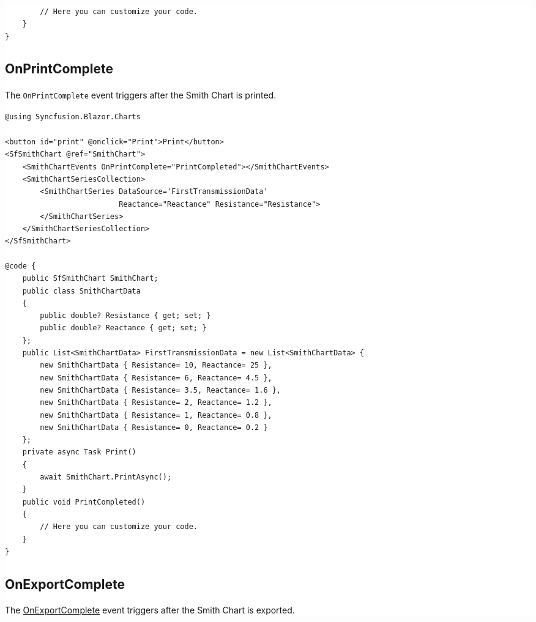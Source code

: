 ```cshtml
        // Here you can customize your code.
    }
}
```

## OnPrintComplete

The `OnPrintComplete` event triggers after the Smith Chart is printed.

```cshtml
@using Syncfusion.Blazor.Charts

<button id="print" @onclick="Print">Print</button>
<SfSmithChart @ref="SmithChart">
    <SmithChartEvents OnPrintComplete="PrintCompleted"></SmithChartEvents>
    <SmithChartSeriesCollection>
        <SmithChartSeries DataSource='FirstTransmissionData'
                          Reactance="Reactance" Resistance="Resistance">
        </SmithChartSeries>
    </SmithChartSeriesCollection>
</SfSmithChart>

@code {
    public SfSmithChart SmithChart;
    public class SmithChartData
    {
        public double? Resistance { get; set; }
        public double? Reactance { get; set; }
    };
    public List<SmithChartData> FirstTransmissionData = new List<SmithChartData> {
        new SmithChartData { Resistance= 10, Reactance= 25 },
        new SmithChartData { Resistance= 6, Reactance= 4.5 },
        new SmithChartData { Resistance= 3.5, Reactance= 1.6 },
        new SmithChartData { Resistance= 2, Reactance= 1.2 },
        new SmithChartData { Resistance= 1, Reactance= 0.8 },
        new SmithChartData { Resistance= 0, Reactance= 0.2 }
    };
    private async Task Print()
    {
        await SmithChart.PrintAsync();
    }
    public void PrintCompleted()
    {
        // Here you can customize your code.
    }
}
```

## OnExportComplete

The [OnExportComplete](https://help.syncfusion.com/cr/blazor/Syncfusion.Blazor.Charts.SmithChartEvents.html#Syncfusion_Blazor_Charts_SmithChartEvents_OnExportComplete) event triggers after the Smith Chart is exported.
